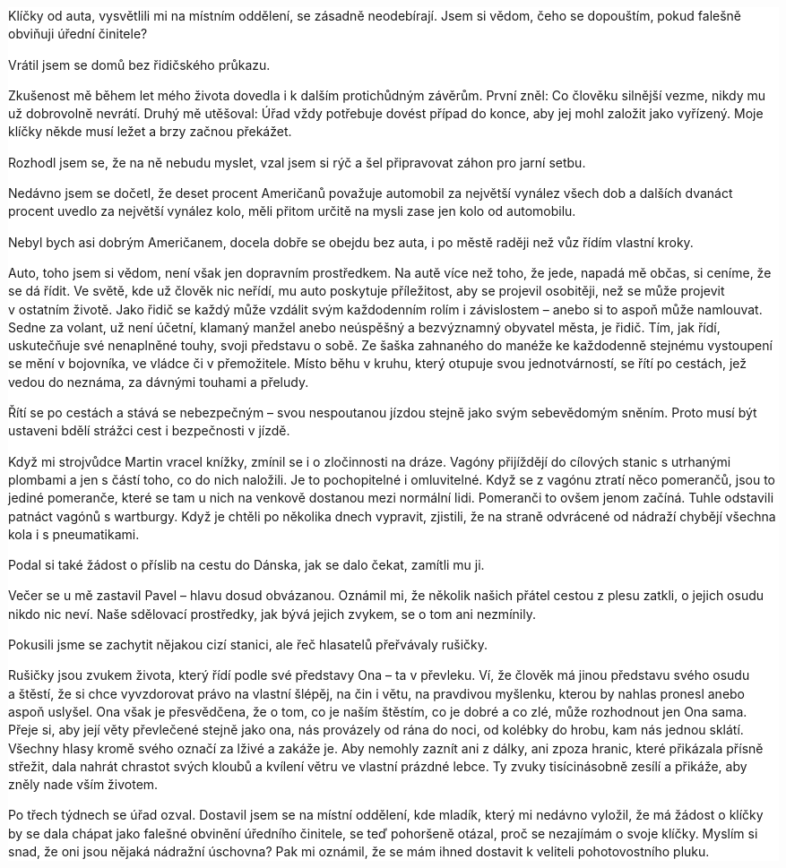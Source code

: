 Klíčky od auta, vysvětlili mi na místním oddělení, se zásadně neodebírají. Jsem si vědom, čeho se dopouštím, pokud falešně obviňuji úřední činitele?

Vrátil jsem se domů bez řidičského průkazu.

Zkušenost mě během let mého života dovedla i k dalším protichůdným závěrům. První zněl: Co člověku silnější vezme, nikdy mu už dobrovolně nevrátí. Druhý mě utěšoval: Úřad vždy potřebuje dovést případ do konce, aby jej mohl založit jako vyřízený. Moje klíčky někde musí ležet a brzy začnou překážet.

Rozhodl jsem se, že na ně nebudu myslet, vzal jsem si rýč a šel připravovat záhon pro jarní setbu.

Nedávno jsem se dočetl, že deset procent Američanů považuje automobil za největší vynález všech dob a dalších dvanáct procent uvedlo za největší vynález kolo, měli přitom určitě na mysli zase jen kolo od automobilu.

Nebyl bych asi dobrým Američanem, docela dobře se obejdu bez auta, i po městě raději než vůz řídím vlastní kroky.

Auto, toho jsem si vědom, není však jen dopravním prostředkem. Na autě více než toho, že jede, napadá mě občas, si ceníme, že se dá řídit. Ve světě, kde už člověk nic neřídí, mu auto poskytuje příležitost, aby se projevil osobitěji, než se může projevit v ostatním životě. Jako řidič se každý může vzdálit svým každodenním rolím i závislostem – anebo si to aspoň může namlouvat. Sedne za volant, už není účetní, klamaný manžel anebo neúspěšný a bezvýznamný obyvatel města, je řidič. Tím, jak řídí, uskutečňuje své nenaplněné touhy, svoji představu o sobě. Ze šaška zahnaného do manéže ke každodenně stejnému vystoupení se mění v bojovníka, ve vládce či v přemožitele. Místo běhu v kruhu, který otupuje svou jednotvárností, se řítí po cestách, jež vedou do neznáma, za dávnými touhami a přeludy.

Řítí se po cestách a stává se nebezpečným – svou nespoutanou jízdou stejně jako svým sebevědomým sněním. Proto musí být ustaveni bdělí strážci cest i bezpečnosti v jízdě.

Když mi strojvůdce Martin vracel knížky, zmínil se i o zločinnosti na dráze. Vagóny přijíždějí do cílových stanic s utrhanými plombami a jen s částí toho, co do nich naložili. Je to pochopitelné i omluvitelné. Když se z vagónu ztratí něco pomerančů, jsou to jediné pomeranče, které se tam u nich na venkově dostanou mezi normální lidi. Pomeranči to ovšem jenom začíná. Tuhle odstavili patnáct vagónů s wartburgy. Když je chtěli po několika dnech vypravit, zjistili, že na straně odvrácené od nádraží chybějí všechna kola i s pneumatikami.

Podal si také žádost o příslib na cestu do Dánska, jak se dalo čekat, zamítli mu ji.

Večer se u mě zastavil Pavel – hlavu dosud obvázanou. Oznámil mi, že několik našich přátel cestou z plesu zatkli, o jejich osudu nikdo nic neví. Naše sdělovací prostředky, jak bývá jejich zvykem, se o tom ani nezmínily.

Pokusili jsme se zachytit nějakou cizí stanici, ale řeč hlasatelů přeřvávaly rušičky.

Rušičky jsou zvukem života, který řídí podle své představy Ona – ta v převleku. Ví, že člověk má jinou představu svého osudu a štěstí, že si chce vyvzdorovat právo na vlastní šlépěj, na čin i větu, na pravdivou myšlenku, kterou by nahlas pronesl anebo aspoň uslyšel. Ona však je přesvědčena, že o tom, co je naším štěstím, co je dobré a co zlé, může rozhodnout jen Ona sama. Přeje si, aby její věty převlečené stejně jako ona, nás provázely od rána do noci, od kolébky do hrobu, kam nás jednou sklátí. Všechny hlasy kromě svého označí za lživé a zakáže je. Aby nemohly zaznít ani z dálky, ani zpoza hranic, které přikázala přísně střežit, dala nahrát chrastot svých kloubů a kvílení větru ve vlastní prázdné lebce. Ty zvuky tisícinásobně zesílí a přikáže, aby zněly nade vším životem.

Po třech týdnech se úřad ozval. Dostavil jsem se na místní oddělení, kde mladík, který mi nedávno vyložil, že má žádost o klíčky by se dala chápat jako falešné obvinění úředního činitele, se teď pohoršeně otázal, proč se nezajímám o svoje klíčky. Myslím si snad, že oni jsou nějaká nádražní úschovna? Pak mi oznámil, že se mám ihned dostavit k veliteli pohotovostního pluku.
